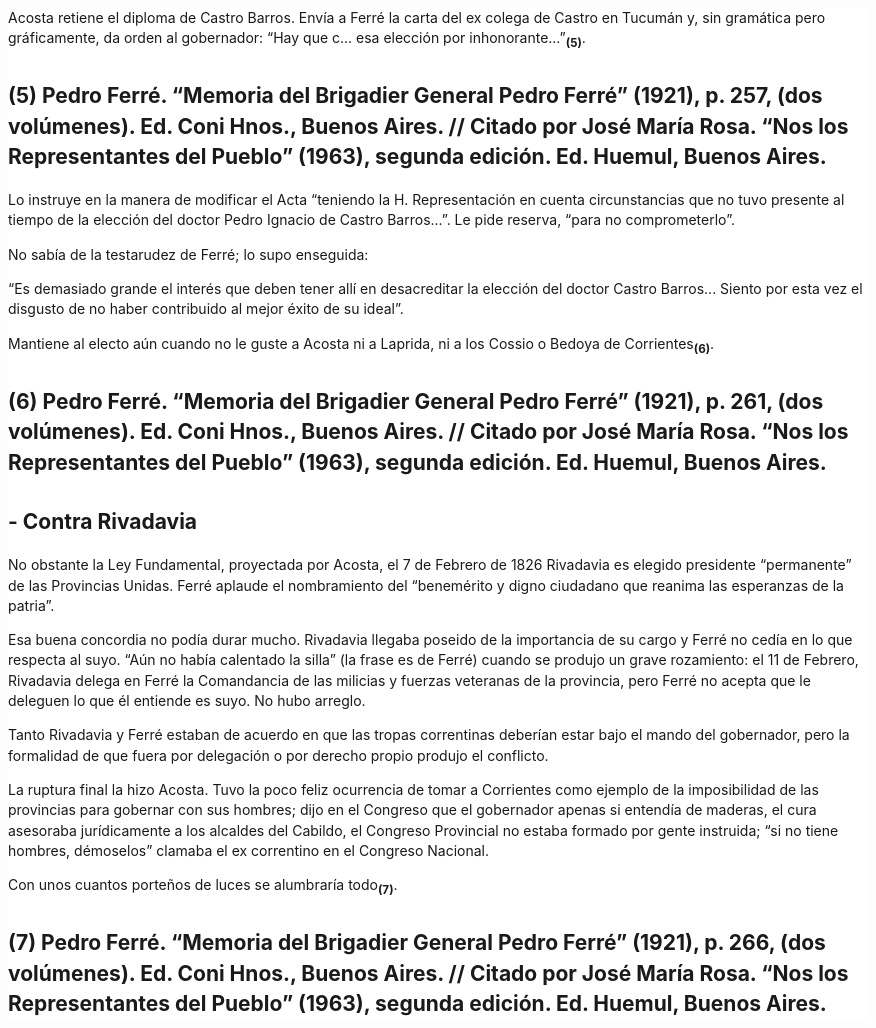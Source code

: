 Acosta retiene el diploma de Castro Barros. Envía a Ferré la carta del ex colega de Castro en Tucumán y, sin gramática pero gráficamente, da orden al gobernador: “Hay que c... esa elección por inhonorante...”<sub><strong>(5)</strong></sub>.

## **(5)** Pedro Ferré. “Memoria del Brigadier General Pedro Ferré” (1921), p. 257, (dos volúmenes). Ed. Coni Hnos., Buenos Aires. // Citado por José María Rosa. “Nos los Representantes del Pueblo” (1963), segunda edición. Ed. Huemul, Buenos Aires.

Lo instruye en la manera de modificar el Acta “teniendo la H. Representación en cuenta circunstancias que no tuvo presente al tiempo de la elección del doctor Pedro Ignacio de Castro Barros...”. Le pide reserva, “para no comprometerlo”.

No sabía de la testarudez de Ferré; lo supo enseguida:

“Es demasiado grande el interés que deben tener allí en desacreditar la elección del doctor Castro Barros... Siento por esta vez el disgusto de no haber contribuido al mejor éxito de su ideal”.

Mantiene al electo aún cuando no le guste a Acosta ni a Laprida, ni a los Cossio o Bedoya de Corrientes<sub><strong>(6)</strong></sub>.

## **(6)** Pedro Ferré. “Memoria del Brigadier General Pedro Ferré” (1921), p. 261, (dos volúmenes). Ed. Coni Hnos., Buenos Aires. // Citado por José María Rosa. “Nos los Representantes del Pueblo” (1963), segunda edición. Ed. Huemul, Buenos Aires.

## **\- Contra Rivadavia**

No obstante la Ley Fundamental, proyectada por Acosta, el 7 de Febrero de 1826 Rivadavia es elegido presidente “permanente” de las Provincias Unidas. Ferré aplaude el nombramiento del “benemérito y digno ciudadano que reanima las esperanzas de la patria”.

Esa buena concordia no podía durar mucho. Rivadavia llegaba poseido de la importancia de su cargo y Ferré no cedía en lo que respecta al suyo. “Aún no había calentado la silla” (la frase es de Ferré) cuando se produjo un grave rozamiento: el 11 de Febrero, Rivadavia delega en Ferré la Comandancia de las milicias y fuerzas veteranas de la provincia, pero Ferré no acepta que le deleguen lo que él entiende es suyo. No hubo arreglo.

Tanto Rivadavia y Ferré estaban de acuerdo en que las tropas correntinas deberían estar bajo el mando del gobernador, pero la formalidad de que fuera por delegación o por derecho propio produjo el conflicto.

La ruptura final la hizo Acosta. Tuvo la poco feliz ocurrencia de tomar a Corrientes como ejemplo de la imposibilidad de las provincias para gobernar con sus hombres; dijo en el Congreso que el gobernador apenas si entendía de maderas, el cura asesoraba jurídicamente a los alcaldes del Cabildo, el Congreso Provincial no estaba formado por gente instruida; “si no tiene hombres, démoselos” clamaba el ex correntino en el Congreso Nacional.

Con unos cuantos porteños de luces se alumbraría todo<sub><strong>(7)</strong></sub>.

## **(7)** Pedro Ferré. “Memoria del Brigadier General Pedro Ferré” (1921), p. 266, (dos volúmenes). Ed. Coni Hnos., Buenos Aires. // Citado por José María Rosa. “Nos los Representantes del Pueblo” (1963), segunda edición. Ed. Huemul, Buenos Aires.
